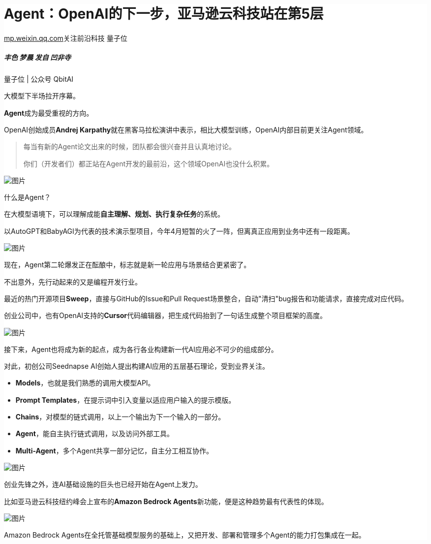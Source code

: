 Agent：OpenAI的下一步，亚马逊云科技站在第5层
============================

[mp.weixin.qq.com](https://mp.weixin.qq.com/s/5N5H2yqiCKWtM34ngjk6Hw)关注前沿科技 量子位

##### 丰色 梦晨 发自 凹非寺
量子位 \| 公众号 QbitAI

大模型下半场拉开序幕。

**Agent**成为最受重视的方向。

OpenAI创始成员**Andrej Karpathy**就在黑客马拉松演讲中表示，相比大模型训练，OpenAI内部目前更关注Agent领域。
> 每当有新的Agent论文出来的时候，团队都会很兴奋并且认真地讨论。
>
> 你们（开发者们）都正站在Agent开发的最前沿，这个领域OpenAI也没什么积累。

![图片](https://image.cubox.pro/article/2023080213434511445/13614.jpg?imageMogr2/quality/90/ignore-error/1)

什么是Agent？

在大模型语境下，可以理解成能**自主理解、规划、执行复杂任务**的系统。

以AutoGPT和BabyAGI为代表的技术演示型项目，今年4月短暂的火了一阵，但离真正应用到业务中还有一段距离。

![图片](https://image.cubox.pro/article/2023080213434569911/63041.jpg?imageMogr2/quality/90/ignore-error/1)

现在，Agent第二轮爆发正在酝酿中，标志就是新一轮应用与场景结合更紧密了。

不出意外，先行动起来的又是编程开发行业。

最近的热门开源项目**Sweep**，直接与GitHub的Issue和Pull Request场景整合，自动"清扫"bug报告和功能请求，直接完成对应代码。

创业公司中，也有OpenAI支持的**Cursor**代码编辑器，把生成代码抬到了一句话生成整个项目框架的高度。

![图片](https://image.cubox.pro/article/2023080213434587960/99668.jpg?imageMogr2/quality/90/ignore-error/1)

接下来，Agent也将成为新的起点，成为各行各业构建新一代AI应用必不可少的组成部分。

对此，初创公司Seednapse AI创始人提出构建AI应用的五层基石理论，受到业界关注。

* **Models**，也就是我们熟悉的调用大模型API。

* **Prompt Templates**，在提示词中引入变量以适应用户输入的提示模版。

* **Chains**，对模型的链式调用，以上一个输出为下一个输入的一部分。

* **Agent**，能自主执行链式调用，以及访问外部工具。

* **Multi-Agent**，多个Agent共享一部分记忆，自主分工相互协作。

![图片](https://image.cubox.pro/article/2023080213434577532/78116.jpg?imageMogr2/quality/90/ignore-error/1)

创业先锋之外，连AI基础设施的巨头也已经开始在Agent上发力。

比如亚马逊云科技纽约峰会上宣布的**Amazon Bedrock Agents**新功能，便是这种趋势最有代表性的体现。

![图片](https://image.cubox.pro/article/2023080213434568877/56236.jpg?imageMogr2/quality/90/ignore-error/1)

Amazon Bedrock Agents在全托管基础模型服务的基础上，又把开发、部署和管理多个Agent的能力打包集成在一起。
